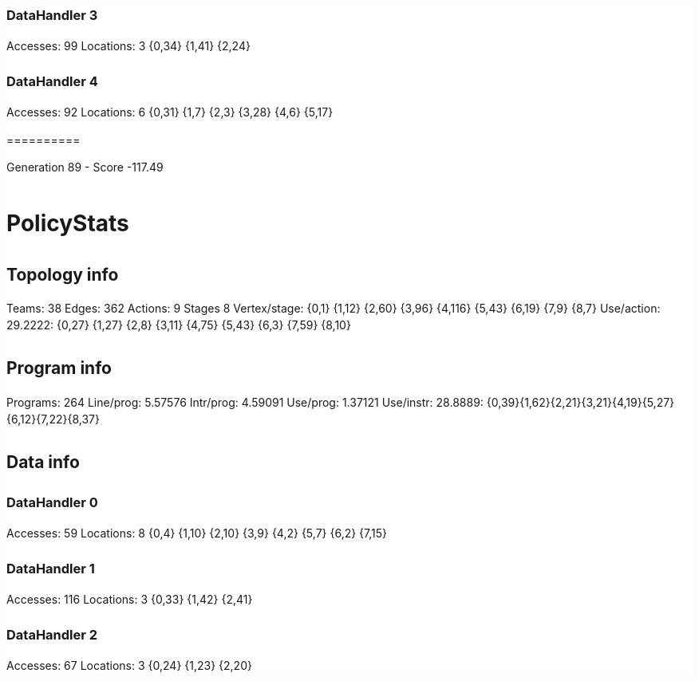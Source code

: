### DataHandler 3
Accesses:	99
Locations:	3
{0,34} {1,41} {2,24} 

### DataHandler 4
Accesses:	92
Locations:	6
{0,31} {1,7} {2,3} {3,28} {4,6} {5,17} 


==========

Generation 89 - Score -117.49

# PolicyStats
## Topology info
Teams:		38
Edges:		362
Actions:	9
Stages		8
Vertex/stage:	{0,1} {1,12} {2,60} {3,96} {4,116} {5,43} {6,19} {7,9} {8,7} 
Use/action:	29.2222: {0,27} {1,27} {2,8} {3,11} {4,75} {5,43} {6,3} {7,59} {8,10} 

## Program info
Programs:	264
Line/prog:	5.57576
Intr/prog:	4.59091
Use/prog:	1.37121
Use/instr:	28.8889: {0,39}{1,62}{2,21}{3,21}{4,19}{5,27}{6,12}{7,22}{8,37}

## Data info

### DataHandler 0
Accesses:	59
Locations:	8
{0,4} {1,10} {2,10} {3,9} {4,2} {5,7} {6,2} {7,15} 

### DataHandler 1
Accesses:	116
Locations:	3
{0,33} {1,42} {2,41} 

### DataHandler 2
Accesses:	67
Locations:	3
{0,24} {1,23} {2,20} 

